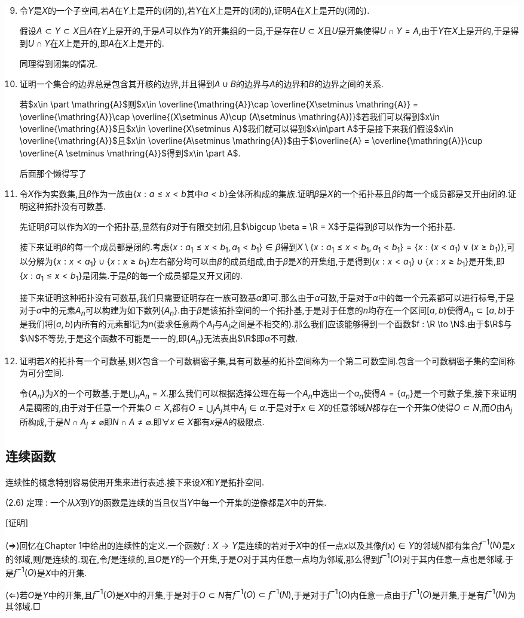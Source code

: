 9. 令$Y$是$X$的一个子空间,若$A$在$Y$上是开的(闭的),若$Y$在$X$上是开的(闭的),证明$A$在$X$上是开的(闭的).

   假设$A \subset Y \subset X$且$A$在$Y$上是开的,于是$A$可以作为$Y$的开集组的一员,于是存在$U\subset X$且$U$是开集使得$U \cap Y = A$,由于$Y$在$X$上是开的,于是得到$U \cap Y$在$X$上是开的,即$A$在$X$上是开的.

   同理得到闭集的情况.

   

10. 证明一个集合的边界总是包含其开核的边界,并且得到$A\cup B$的边界与$A$的边界和$B$的边界之间的关系.

    若$x\in \part \mathring{A}$则$x\in \overline{\mathring{A}}\cap \overline{X\setminus \mathring{A}} = \overline{\mathring{A}}\cap \overline{(X\setminus A)\cup (A\setminus \mathring{A})}$若我们可以得到$x\in \overline{\mathring{A}}$且$x\in \overline{X\setminus A}$我们就可以得到$x\in\part A$于是接下来我们假设$x\in \overline{\mathring{A}}$且$x\in \overline{A\setminus \mathring{A}}$由于$\overline{A} = \overline{\mathring{A}}\cup \overline{A \setminus \mathring{A}}$得到$x\in \part A$.

    后面那个懒得写了

    

11. 令$X$作为实数集,且$\beta$作为一族由$\{x:a\leq x < b \text{其中}a<b\}$全体所构成的集族.证明$\beta$是$X$的一个拓扑基且$\beta$的每一个成员都是又开由闭的.证明这种拓扑没有可数基.

    先证明$\beta$可以作为$X$的一个拓扑基,显然有$\beta$对于有限交封闭,且$\bigcup \beta = \R = X$于是得到$\beta$可以作为一个拓扑基.

    接下来证明$\beta$的每一个成员都是闭的.考虑$\{x:a_1\leq x < b_1 ,a_1<b_1\}\in\beta$得到$X \setminus \{x:a_1\leq x < b_1 ,a_1<b_1\} = \{x: (x<a_1)\lor(x\geq b_1)\}$,可以分解为$\{x:x<a_1\}\cup \{x:x\geq b_1\}$左右部分均可以由$\beta$的成员组成,由于$\beta$是$X$的开集组,于是得到$\{x:x<a_1\}\cup \{x: x\geq b_1\}$是开集,即$\{x: a_1\leq x<b_1\}$是闭集.于是$\beta$的每一个成员都是又开又闭的.

    接下来证明这种拓扑没有可数基,我们只需要证明存在一族可数基$\alpha$即可.那么由于$\alpha$可数,于是对于$\alpha$中的每一个元素都可以进行标号,于是对于$\alpha$中的元素$A_n$可以构建为如下数列$\{A_n\}$.由于$\beta$是该拓扑空间的一个拓扑基,于是对于任意的$n$均存在一个区间$[a,b)$使得$A_n \subset [a,b)$于是我们将$[a,b)$内所有的元素都记为$n$(要求任意两个$A_i$与$A_j$之间是不相交的).那么我们应该能够得到一个函数$f : \R \to \N$.由于$\R$与$\N$不等势,于是这个函数不可能是一一的,即$\{A_n\}$无法表出$\R$即$\alpha$不可数.

    

12. 证明若$X$的拓扑有一个可数基,则$X$包含一个可数稠密子集,具有可数基的拓扑空间称为一个第二可数空间.包含一个可数稠密子集的空间称为可分空间.

    令$\{A_n\}$为$X$的一个可数基,于是$\bigcup_n A_n = X$.那么我们可以根据选择公理在每一个$A_n$中选出一个$a_n$使得$A = \{a_n\}$是一个可数子集,接下来证明$A$是稠密的,由于对于任意一个开集$O \subset X$,都有$O = \bigcup_j A_j$其中$A_j \in \alpha$.于是对于$x\in X$的任意邻域$N$都存在一个开集$O$使得$O \subset N$,而$O$由$A_j$所构成,于是$N \cap A_j \neq \varnothing$即$N\cap A \neq \varnothing$.即$\forall x \in X$都有$x$是$A$的极限点.



## 连续函数

连续性的概念特别容易使用开集来进行表述.接下来设$X$和$Y$是拓扑空间.

$(2.6)$ 定理 : 一个从$X$到$Y$的函数是连续的当且仅当$Y$中每一个开集的逆像都是$X$中的开集.

[证明]

$(\Rightarrow)$回忆在$\text{Chapter 1}$中给出的连续性的定义.一个函数$f : X\to Y$是连续的若对于$X$中的任一点$x$以及其像$f(x) \in Y$的邻域$N$都有集合$f^{-1}(N)$是$x$的邻域,则$f$是连续的.现在,令$f$是连续的,且$O$是$Y$的一个开集,于是$O$对于其内任意一点均为邻域,那么得到$f^{-1}(O)$对于其内任意一点也是邻域.于是$f^{-1}(O)$是$X$中的开集.

$(\Leftarrow)$若$O$是$Y$中的开集,且$f^{-1}(O)$是$X$中的开集,于是对于$O \subset N$有$f^{-1}(O)\subset f^{-1}(N)$,于是对于$f^{-1}(O)$内任意一点由于$f^{-1}(O)$是开集,于是有$f^{-1}(N)$为其邻域.$\Box$
